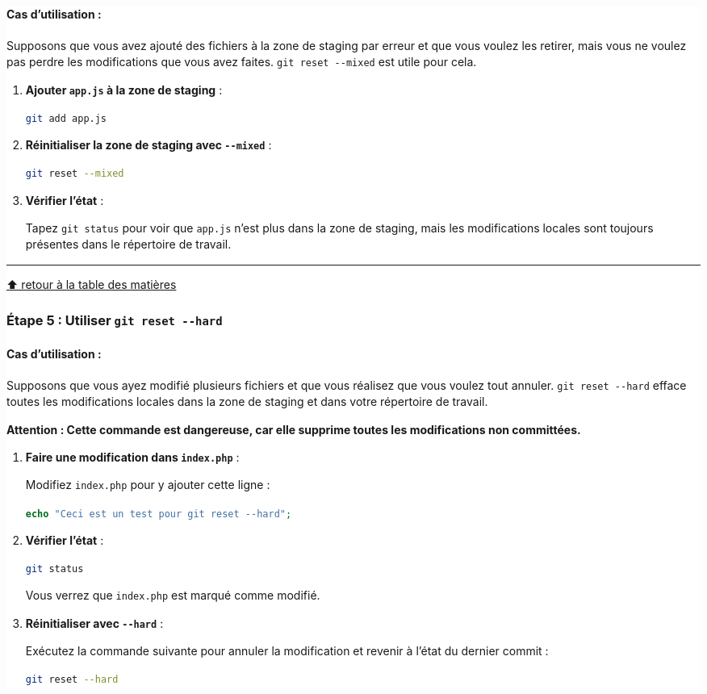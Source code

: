 #### **Cas d’utilisation :**

Supposons que vous avez ajouté des fichiers à la zone de staging par erreur et que vous voulez les retirer, mais vous ne voulez pas perdre les modifications que vous avez faites. `git reset --mixed` est utile pour cela.

1. **Ajouter `app.js` à la zone de staging** :
   ```bash
   git add app.js
   ```

2. **Réinitialiser la zone de staging avec `--mixed`** :
   ```bash
   git reset --mixed
   ```

3. **Vérifier l’état** :

   Tapez `git status` pour voir que `app.js` n’est plus dans la zone de staging, mais les modifications locales sont toujours présentes dans le répertoire de travail.

---

[⬆️ retour à la table des matières](#table-des-matieres)
<br/>

<a name="etape-5-utiliser-git-reset-hard"></a>
### **Étape 5 : Utiliser `git reset --hard`**

#### **Cas d’utilisation :**

Supposons que vous ayez modifié plusieurs fichiers et que vous réalisez que vous voulez tout annuler. `git reset --hard` efface toutes les modifications locales dans la zone de staging et dans votre répertoire de travail.

**Attention : Cette commande est dangereuse, car elle supprime toutes les modifications non committées.**

1. **Faire une modification dans `index.php`** :
   
   Modifiez `index.php` pour y ajouter cette ligne :
   ```php
   echo "Ceci est un test pour git reset --hard";
   ```

2. **Vérifier l’état** :
   ```bash
   git status
   ```

   Vous verrez que `index.php` est marqué comme modifié.

3. **Réinitialiser avec `--hard`** :

   Exécutez la commande suivante pour annuler la modification et revenir à l’état du dernier commit :
   ```bash
   git reset --hard
   ```
